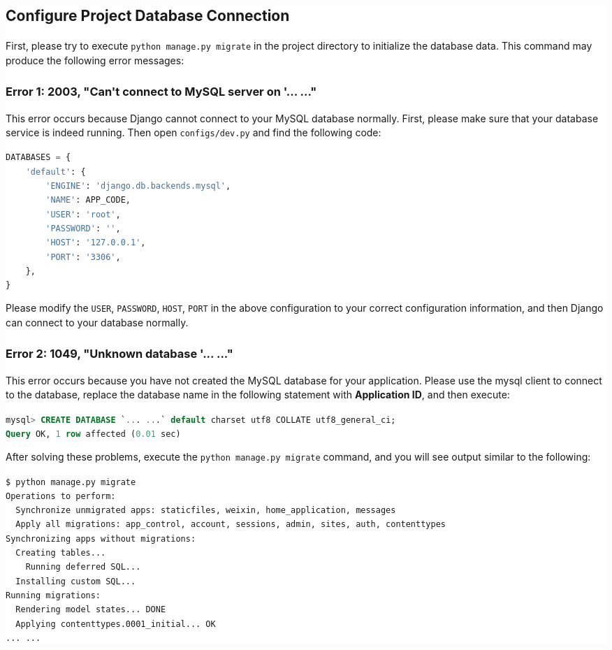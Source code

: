 ## Configure Project Database Connection

First, please try to execute `python manage.py migrate` in the project directory to initialize the database data. This command may produce the following error messages:

### Error 1: 2003, "Can't connect to MySQL server on '... ..."

This error occurs because Django cannot connect to your MySQL database normally. First, please make sure that your database service is indeed running. Then open `configs/dev.py` and find the following code:

```python
DATABASES = {
    'default': {
        'ENGINE': 'django.db.backends.mysql',
        'NAME': APP_CODE,
        'USER': 'root',
        'PASSWORD': '',
        'HOST': '127.0.0.1',
        'PORT': '3306',
    },
}
```

Please modify the `USER`, `PASSWORD`, `HOST`, `PORT` in the above configuration to your correct configuration information, and then Django can connect to your database normally.

### Error 2: 1049, "Unknown database '... ..."

This error occurs because you have not created the MySQL database for your application. Please use the mysql client to connect to the database, replace the database name in the following statement with **Application ID**, and then execute:

```sql
mysql> CREATE DATABASE `... ...` default charset utf8 COLLATE utf8_general_ci;
Query OK, 1 row affected (0.01 sec)
```

After solving these problems, execute the `python manage.py migrate` command, and you will see output similar to the following:

```bash
$ python manage.py migrate
Operations to perform:
  Synchronize unmigrated apps: staticfiles, weixin, home_application, messages
  Apply all migrations: app_control, account, sessions, admin, sites, auth, contenttypes
Synchronizing apps without migrations:
  Creating tables...
    Running deferred SQL...
  Installing custom SQL...
Running migrations:
  Rendering model states... DONE
  Applying contenttypes.0001_initial... OK
... ...
```
